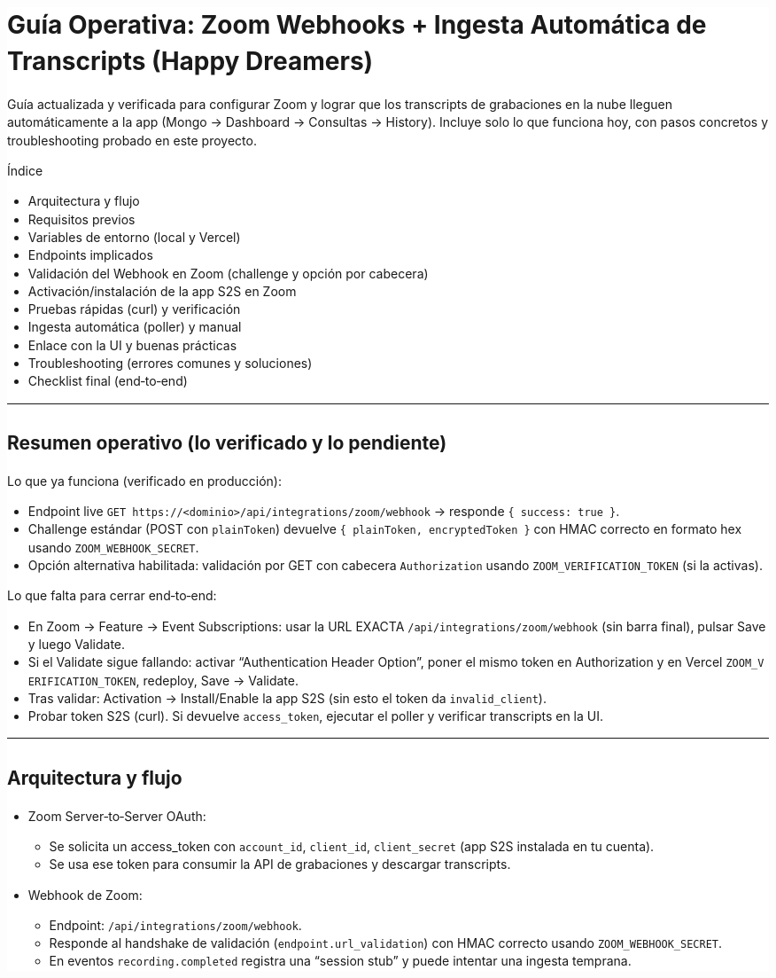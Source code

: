 # Guía Operativa: Zoom Webhooks + Ingesta Automática de Transcripts (Happy Dreamers)

Guía actualizada y verificada para configurar Zoom y lograr que los transcripts de grabaciones en la nube lleguen automáticamente a la app (Mongo → Dashboard → Consultas → History). Incluye solo lo que funciona hoy, con pasos concretos y troubleshooting probado en este proyecto.

Índice
- Arquitectura y flujo
- Requisitos previos
- Variables de entorno (local y Vercel)
- Endpoints implicados
- Validación del Webhook en Zoom (challenge y opción por cabecera)
- Activación/instalación de la app S2S en Zoom
- Pruebas rápidas (curl) y verificación
- Ingesta automática (poller) y manual
- Enlace con la UI y buenas prácticas
- Troubleshooting (errores comunes y soluciones)
- Checklist final (end‑to‑end)

---

## Resumen operativo (lo verificado y lo pendiente)

Lo que ya funciona (verificado en producción):
- Endpoint live `GET https://<dominio>/api/integrations/zoom/webhook` → responde `{ success: true }`.
- Challenge estándar (POST con `plainToken`) devuelve `{ plainToken, encryptedToken }` con HMAC correcto en formato hex usando `ZOOM_WEBHOOK_SECRET`.
- Opción alternativa habilitada: validación por GET con cabecera `Authorization` usando `ZOOM_VERIFICATION_TOKEN` (si la activas).

Lo que falta para cerrar end‑to‑end:
- En Zoom → Feature → Event Subscriptions: usar la URL EXACTA `/api/integrations/zoom/webhook` (sin barra final), pulsar Save y luego Validate.
- Si el Validate sigue fallando: activar “Authentication Header Option”, poner el mismo token en Authorization y en Vercel `ZOOM_VERIFICATION_TOKEN`, redeploy, Save → Validate.
- Tras validar: Activation → Install/Enable la app S2S (sin esto el token da `invalid_client`).
- Probar token S2S (curl). Si devuelve `access_token`, ejecutar el poller y verificar transcripts en la UI.

---

## Arquitectura y flujo

- Zoom Server‑to‑Server OAuth:
  - Se solicita un access_token con `account_id`, `client_id`, `client_secret` (app S2S instalada en tu cuenta).
  - Se usa ese token para consumir la API de grabaciones y descargar transcripts.

- Webhook de Zoom:
  - Endpoint: `/api/integrations/zoom/webhook`.
  - Responde al handshake de validación (`endpoint.url_validation`) con HMAC correcto usando `ZOOM_WEBHOOK_SECRET`.
  - En eventos `recording.completed` registra una “session stub” y puede intentar una ingesta temprana.
